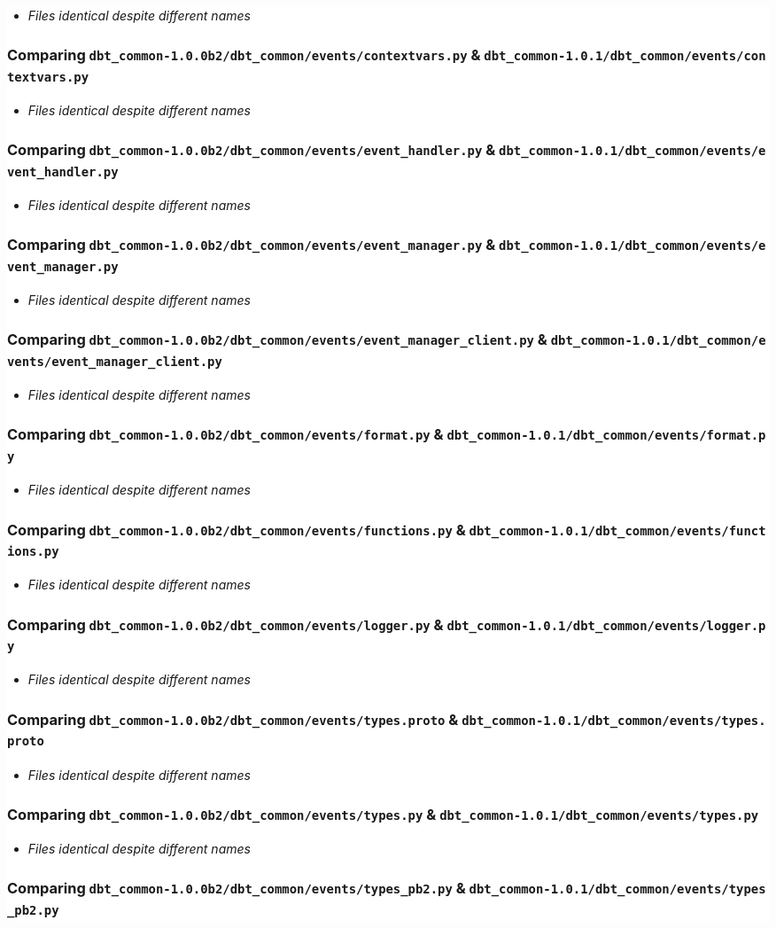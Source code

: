  * *Files identical despite different names*

### Comparing `dbt_common-1.0.0b2/dbt_common/events/contextvars.py` & `dbt_common-1.0.1/dbt_common/events/contextvars.py`

 * *Files identical despite different names*

### Comparing `dbt_common-1.0.0b2/dbt_common/events/event_handler.py` & `dbt_common-1.0.1/dbt_common/events/event_handler.py`

 * *Files identical despite different names*

### Comparing `dbt_common-1.0.0b2/dbt_common/events/event_manager.py` & `dbt_common-1.0.1/dbt_common/events/event_manager.py`

 * *Files identical despite different names*

### Comparing `dbt_common-1.0.0b2/dbt_common/events/event_manager_client.py` & `dbt_common-1.0.1/dbt_common/events/event_manager_client.py`

 * *Files identical despite different names*

### Comparing `dbt_common-1.0.0b2/dbt_common/events/format.py` & `dbt_common-1.0.1/dbt_common/events/format.py`

 * *Files identical despite different names*

### Comparing `dbt_common-1.0.0b2/dbt_common/events/functions.py` & `dbt_common-1.0.1/dbt_common/events/functions.py`

 * *Files identical despite different names*

### Comparing `dbt_common-1.0.0b2/dbt_common/events/logger.py` & `dbt_common-1.0.1/dbt_common/events/logger.py`

 * *Files identical despite different names*

### Comparing `dbt_common-1.0.0b2/dbt_common/events/types.proto` & `dbt_common-1.0.1/dbt_common/events/types.proto`

 * *Files identical despite different names*

### Comparing `dbt_common-1.0.0b2/dbt_common/events/types.py` & `dbt_common-1.0.1/dbt_common/events/types.py`

 * *Files identical despite different names*

### Comparing `dbt_common-1.0.0b2/dbt_common/events/types_pb2.py` & `dbt_common-1.0.1/dbt_common/events/types_pb2.py`

